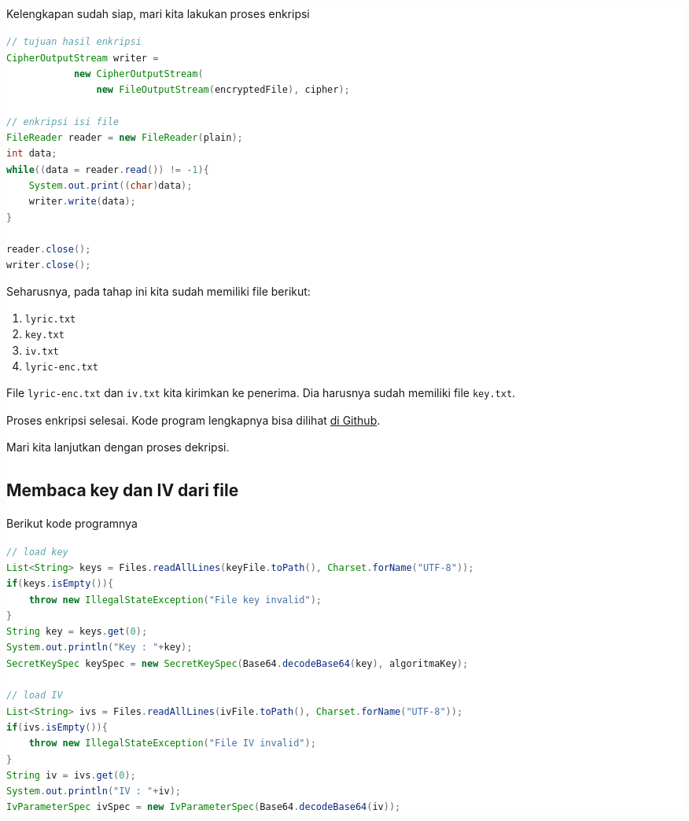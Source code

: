 Kelengkapan sudah siap, mari kita lakukan proses enkripsi

```java
// tujuan hasil enkripsi
CipherOutputStream writer = 
            new CipherOutputStream(
                new FileOutputStream(encryptedFile), cipher);

// enkripsi isi file
FileReader reader = new FileReader(plain);
int data;
while((data = reader.read()) != -1){
    System.out.print((char)data);
    writer.write(data);
}

reader.close();
writer.close();
```

Seharusnya, pada tahap ini kita sudah memiliki file berikut:

1. `lyric.txt`
2. `key.txt`
3. `iv.txt`
4. `lyric-enc.txt`

File `lyric-enc.txt` dan `iv.txt` kita kirimkan ke penerima. Dia harusnya sudah memiliki file `key.txt`.

Proses enkripsi selesai. Kode program lengkapnya bisa dilihat [di Github](https://github.com/endymuhardin/belajar-enkripsi/blob/master/src/main/java/com/muhardin/endy/belajar/enkripsi/AESEncryptionDemo.java).

Mari kita lanjutkan dengan proses dekripsi.

## Membaca key dan IV dari file ##

Berikut kode programnya

```java
// load key
List<String> keys = Files.readAllLines(keyFile.toPath(), Charset.forName("UTF-8"));
if(keys.isEmpty()){
    throw new IllegalStateException("File key invalid");
}
String key = keys.get(0);
System.out.println("Key : "+key);
SecretKeySpec keySpec = new SecretKeySpec(Base64.decodeBase64(key), algoritmaKey);

// load IV
List<String> ivs = Files.readAllLines(ivFile.toPath(), Charset.forName("UTF-8"));
if(ivs.isEmpty()){
    throw new IllegalStateException("File IV invalid");
}
String iv = ivs.get(0);
System.out.println("IV : "+iv);
IvParameterSpec ivSpec = new IvParameterSpec(Base64.decodeBase64(iv));
```

